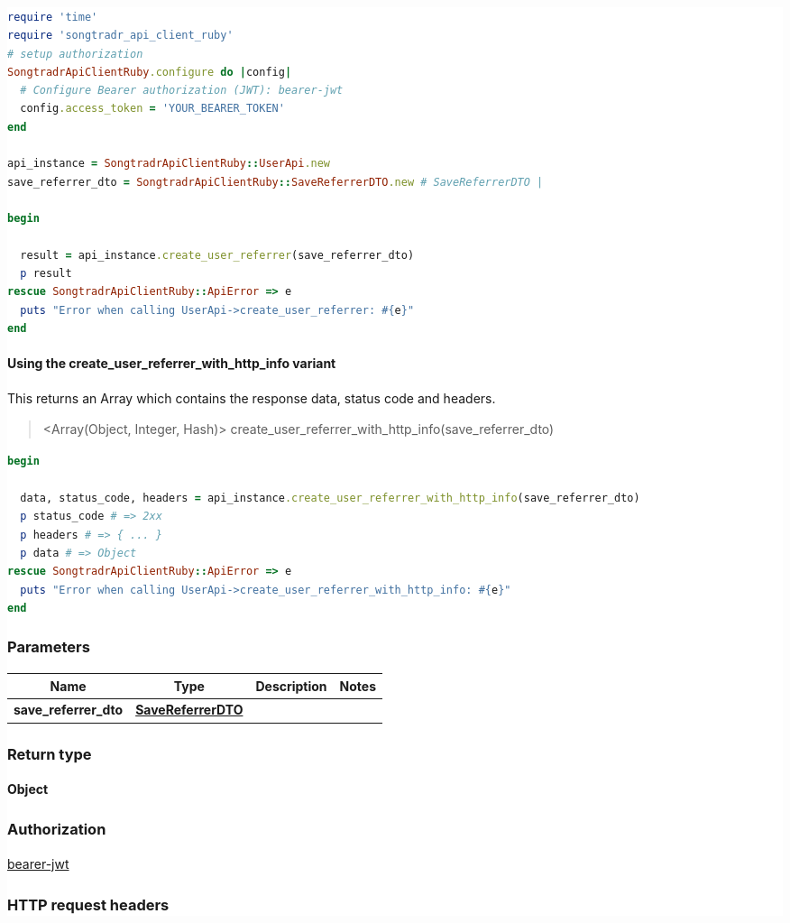 ```ruby
require 'time'
require 'songtradr_api_client_ruby'
# setup authorization
SongtradrApiClientRuby.configure do |config|
  # Configure Bearer authorization (JWT): bearer-jwt
  config.access_token = 'YOUR_BEARER_TOKEN'
end

api_instance = SongtradrApiClientRuby::UserApi.new
save_referrer_dto = SongtradrApiClientRuby::SaveReferrerDTO.new # SaveReferrerDTO | 

begin
  
  result = api_instance.create_user_referrer(save_referrer_dto)
  p result
rescue SongtradrApiClientRuby::ApiError => e
  puts "Error when calling UserApi->create_user_referrer: #{e}"
end
```

#### Using the create_user_referrer_with_http_info variant

This returns an Array which contains the response data, status code and headers.

> <Array(Object, Integer, Hash)> create_user_referrer_with_http_info(save_referrer_dto)

```ruby
begin
  
  data, status_code, headers = api_instance.create_user_referrer_with_http_info(save_referrer_dto)
  p status_code # => 2xx
  p headers # => { ... }
  p data # => Object
rescue SongtradrApiClientRuby::ApiError => e
  puts "Error when calling UserApi->create_user_referrer_with_http_info: #{e}"
end
```

### Parameters

| Name | Type | Description | Notes |
| ---- | ---- | ----------- | ----- |
| **save_referrer_dto** | [**SaveReferrerDTO**](SaveReferrerDTO.md) |  |  |

### Return type

**Object**

### Authorization

[bearer-jwt](../README.md#bearer-jwt)

### HTTP request headers
